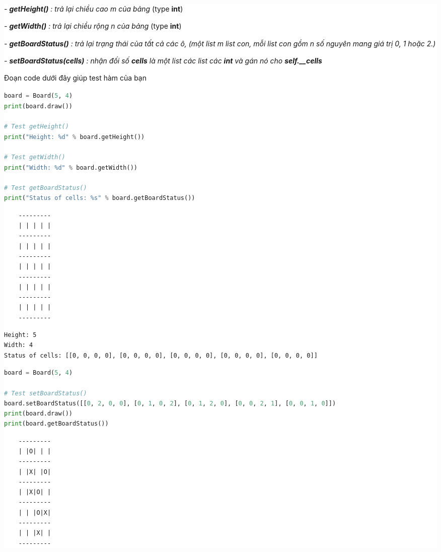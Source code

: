 *-	**getHeight()** : trả lại chiều cao $m$ của bảng* (type **int**)

*-	**getWidth()** : trả lại chiều rộng $n$ của bảng* (type **int**)

*-	**getBoardStatus()** : trả lại trạng thái của tất cả các ô, (một list m list con, mỗi list con gồm n số nguyên mang giá trị 0, 1 hoặc 2.)*

*-	**setBoardStatus(cells)** : nhận đối số **cells** là một list các list các **int** và gán nó cho **self.__cells***

Đoạn code dưới đây giúp test hàm của bạn


```python
board = Board(5, 4)
print(board.draw())

# Test getHeight()
print("Height: %d" % board.getHeight())

# Test getWidth()
print("Width: %d" % board.getWidth())

# Test getBoardStatus()
print("Status of cells: %s" % board.getBoardStatus())
```

```
    ---------
    | | | | |
    ---------
    | | | | |
    ---------
    | | | | |
    ---------
    | | | | |
    ---------
    | | | | |
    ---------
```
    
    Height: 5
    Width: 4
    Status of cells: [[0, 0, 0, 0], [0, 0, 0, 0], [0, 0, 0, 0], [0, 0, 0, 0], [0, 0, 0, 0]]
    


```python
board = Board(5, 4)

# Test setBoardStatus()
board.setBoardStatus([[0, 2, 0, 0], [0, 1, 0, 2], [0, 1, 2, 0], [0, 0, 2, 1], [0, 0, 1, 0]])
print(board.draw())
print(board.getBoardStatus())
```

```
    ---------
    | |O| | |
    ---------
    | |X| |O|
    ---------
    | |X|O| |
    ---------
    | | |O|X|
    ---------
    | | |X| |
    ---------
```
    